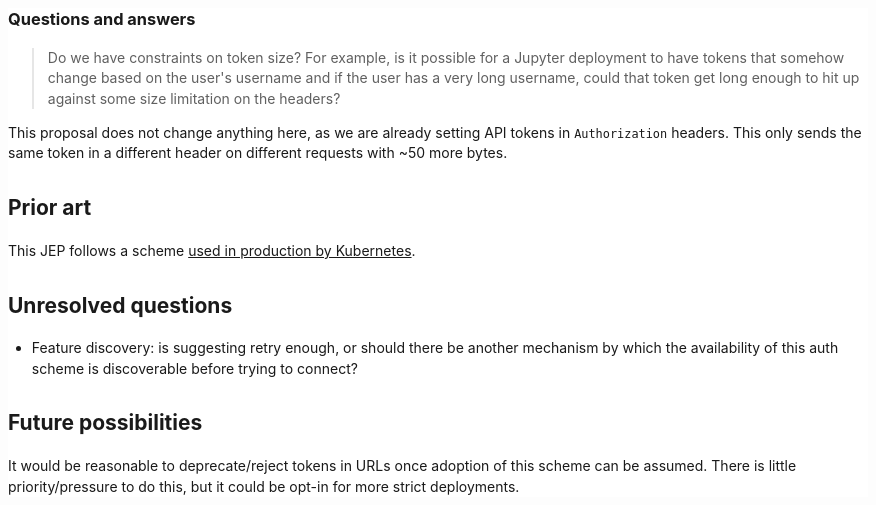 ### Questions and answers

> Do we have constraints on token size? For example, is it possible for a Jupyter deployment to have tokens that somehow change based on the user's username and if the user has a very long username, could that token get long enough to hit up against some size limitation on the headers?

This proposal does not change anything here, as we are already setting API tokens in `Authorization` headers.
This only sends the same token in a different header on different requests with ~50 more bytes.

## Prior art

This JEP follows a scheme [used in production by Kubernetes](https://github.com/kubernetes/kubernetes/commit/714f97d7baf4975ad3aa47735a868a81a984d1f0).

## Unresolved questions

- Feature discovery: is suggesting retry enough, or should there be another mechanism by which the availability of this auth scheme is discoverable before trying to connect?

## Future possibilities

It would be reasonable to deprecate/reject tokens in URLs once adoption of this scheme can be assumed.
There is little priority/pressure to do this, but it could be opt-in for more strict deployments.
